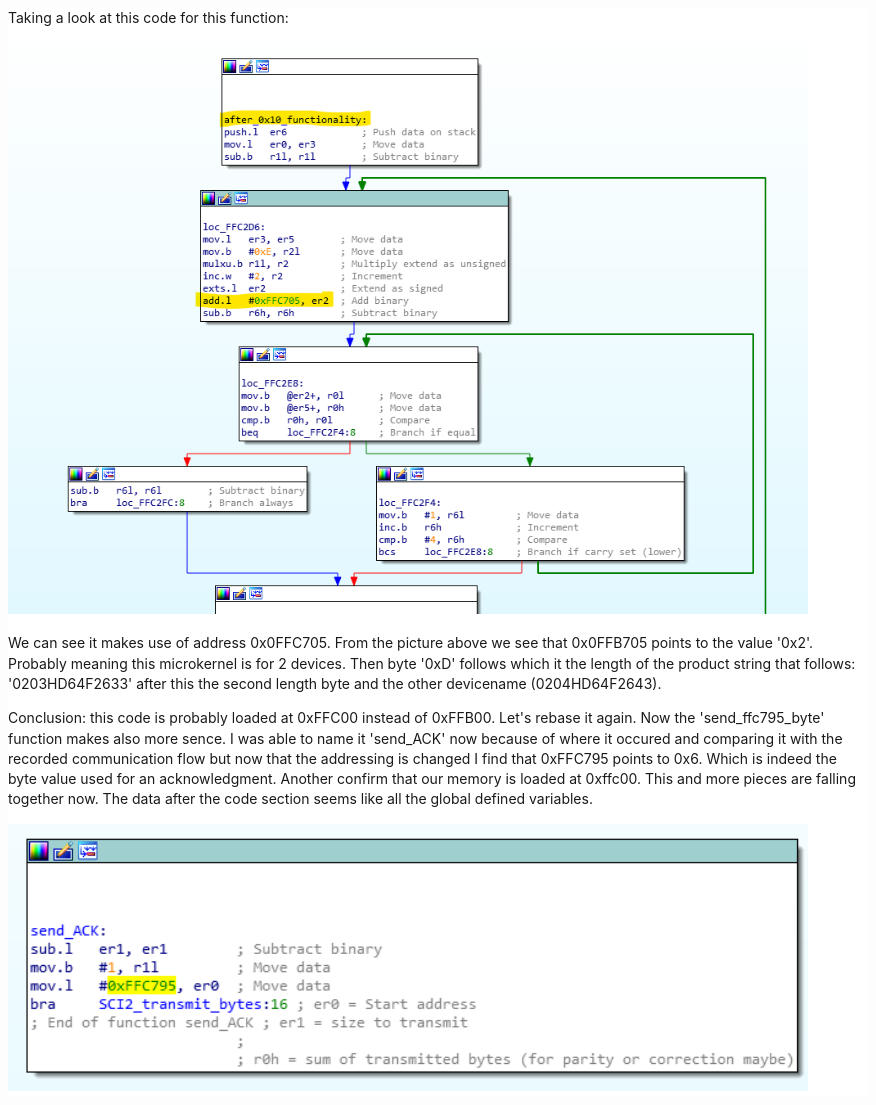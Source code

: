 Taking a look at this code for this function: 

<img src="Images/after_0x10.png" alt="AOP Front" title="AOP Front" width="800"/>

We can see it makes use of address 0x0FFC705. From the picture above we see that 0x0FFB705 points to the value '0x2'.
Probably meaning this microkernel is for 2 devices. Then byte '0xD' follows which it the length of the product string that follows:
'0203HD64F2633' after this the second length byte and the other devicename (0204HD64F2643).

Conclusion: this code is probably loaded at 0xFFC00 instead of 0xFFB00. Let's rebase it again.
Now the 'send_ffc795_byte' function makes also more sence. I was able to name it 'send_ACK' now because of where it occured and comparing it with the recorded
communication flow but now that the addressing is changed I find that 0xFFC795 points to 0x6. Which is indeed the byte value
used for an acknowledgment. Another confirm that our memory is loaded at 0xffc00. This and more pieces
are falling together now. The data after the code section seems like all the global defined variables.

<img src="Images/ack.png" alt="AOP Front" title="AOP Front" width="800"/>
